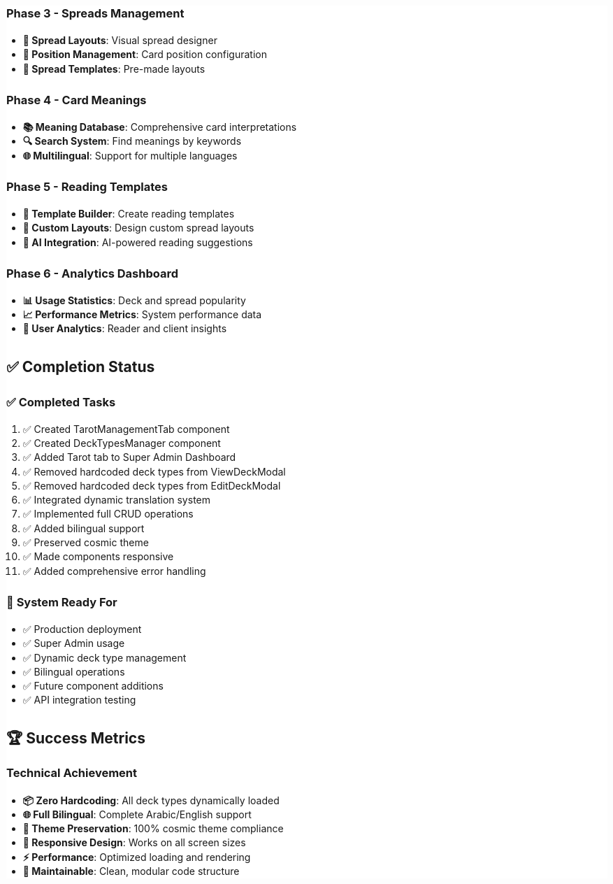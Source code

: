 ### Phase 3 - Spreads Management  
- **🔄 Spread Layouts**: Visual spread designer
- **📐 Position Management**: Card position configuration
- **🎯 Spread Templates**: Pre-made layouts

### Phase 4 - Card Meanings
- **📚 Meaning Database**: Comprehensive card interpretations
- **🔍 Search System**: Find meanings by keywords
- **🌐 Multilingual**: Support for multiple languages

### Phase 5 - Reading Templates
- **📝 Template Builder**: Create reading templates
- **🎨 Custom Layouts**: Design custom spread layouts
- **🤖 AI Integration**: AI-powered reading suggestions

### Phase 6 - Analytics Dashboard
- **📊 Usage Statistics**: Deck and spread popularity
- **📈 Performance Metrics**: System performance data
- **👥 User Analytics**: Reader and client insights

## ✅ Completion Status

### ✅ **Completed Tasks**
1. ✅ Created TarotManagementTab component
2. ✅ Created DeckTypesManager component  
3. ✅ Added Tarot tab to Super Admin Dashboard
4. ✅ Removed hardcoded deck types from ViewDeckModal
5. ✅ Removed hardcoded deck types from EditDeckModal
6. ✅ Integrated dynamic translation system
7. ✅ Implemented full CRUD operations
8. ✅ Added bilingual support
9. ✅ Preserved cosmic theme
10. ✅ Made components responsive
11. ✅ Added comprehensive error handling

### 🎯 **System Ready For**
- ✅ Production deployment
- ✅ Super Admin usage
- ✅ Dynamic deck type management
- ✅ Bilingual operations
- ✅ Future component additions
- ✅ API integration testing

## 🏆 Success Metrics

### Technical Achievement
- **📦 Zero Hardcoding**: All deck types dynamically loaded
- **🌐 Full Bilingual**: Complete Arabic/English support
- **🎨 Theme Preservation**: 100% cosmic theme compliance
- **📱 Responsive Design**: Works on all screen sizes
- **⚡ Performance**: Optimized loading and rendering
- **🔧 Maintainable**: Clean, modular code structure

